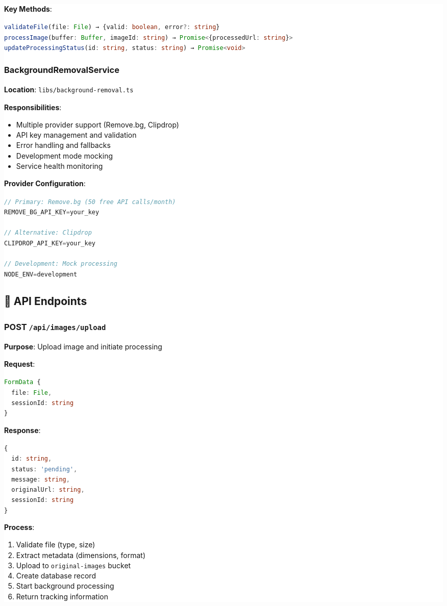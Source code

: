 **Key Methods**:
```typescript
validateFile(file: File) → {valid: boolean, error?: string}
processImage(buffer: Buffer, imageId: string) → Promise<{processedUrl: string}>
updateProcessingStatus(id: string, status: string) → Promise<void>
```

### BackgroundRemovalService
**Location**: `libs/background-removal.ts`

**Responsibilities**:
- Multiple provider support (Remove.bg, Clipdrop)
- API key management and validation
- Error handling and fallbacks
- Development mode mocking
- Service health monitoring

**Provider Configuration**:
```typescript
// Primary: Remove.bg (50 free API calls/month)
REMOVE_BG_API_KEY=your_key

// Alternative: Clipdrop 
CLIPDROP_API_KEY=your_key

// Development: Mock processing
NODE_ENV=development
```

## 🎯 API Endpoints

### POST `/api/images/upload`
**Purpose**: Upload image and initiate processing

**Request**:
```typescript
FormData {
  file: File,
  sessionId: string
}
```

**Response**:
```typescript
{
  id: string,
  status: 'pending',
  message: string,
  originalUrl: string,
  sessionId: string
}
```

**Process**:
1. Validate file (type, size)
2. Extract metadata (dimensions, format)
3. Upload to `original-images` bucket
4. Create database record
5. Start background processing
6. Return tracking information
